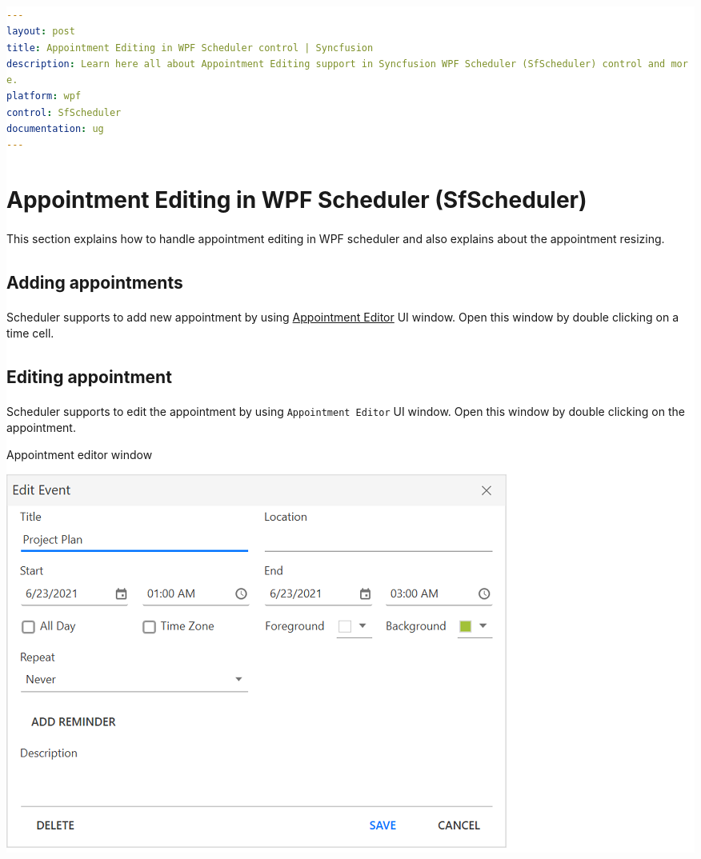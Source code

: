```yaml
---
layout: post
title: Appointment Editing in WPF Scheduler control | Syncfusion
description: Learn here all about Appointment Editing support in Syncfusion WPF Scheduler (SfScheduler) control and more.
platform: wpf
control: SfScheduler
documentation: ug
---
```


# Appointment Editing in WPF Scheduler (SfScheduler)
This section explains how to handle appointment editing in WPF scheduler and also explains about the appointment resizing.

## Adding appointments
Scheduler supports to add new appointment by using [Appointment Editor](https://help.syncfusion.com/cr/wpf/Syncfusion.UI.Xaml.Scheduler.SchedulerAppointmentEditorWindow.html) UI window. Open this window by double clicking on a time cell.

## Editing appointment
Scheduler supports to edit the appointment by using `Appointment Editor` UI window. Open this window by double clicking on the appointment.

Appointment editor window

![WPF Sfscheduler appointment editor window](Appointment-Editing_Images/Appointment-Editor-EditEvent.png)

